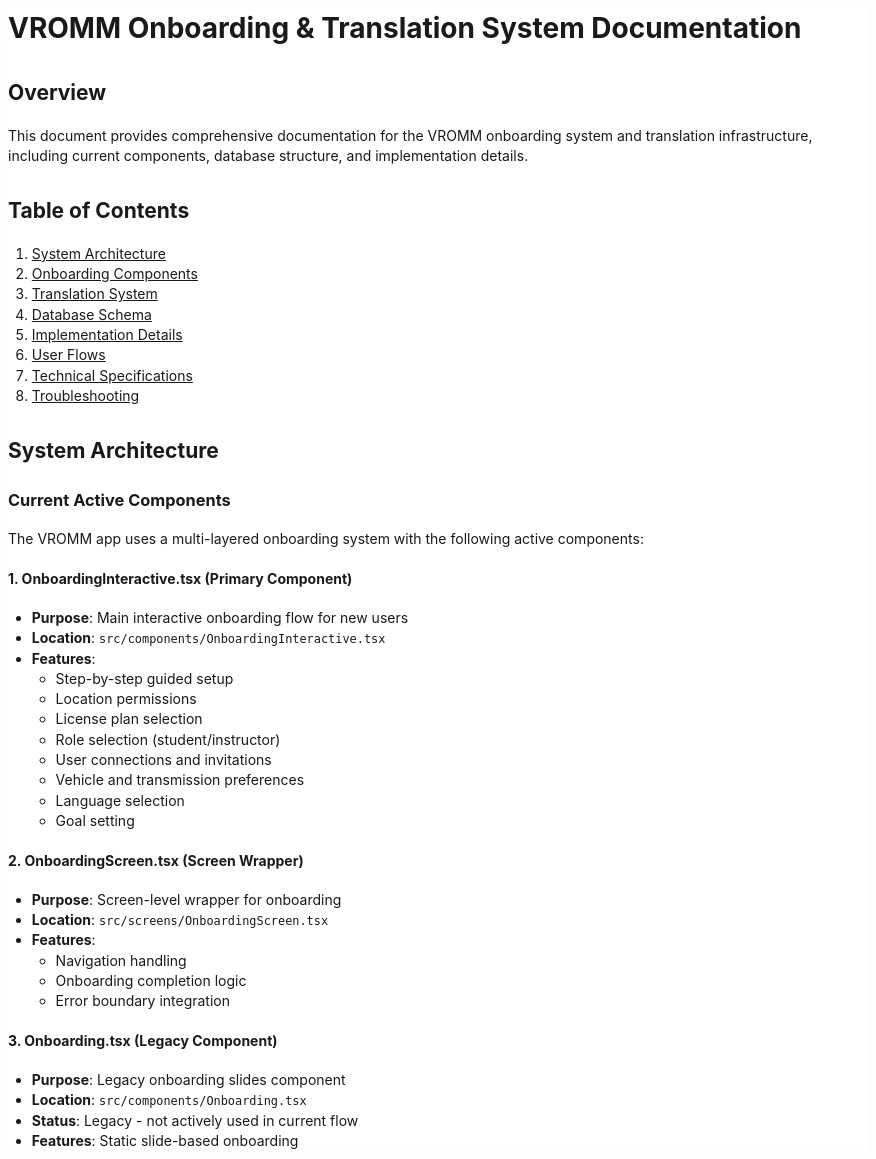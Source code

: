 # VROMM Onboarding & Translation System Documentation

## Overview

This document provides comprehensive documentation for the VROMM onboarding system and translation infrastructure, including current components, database structure, and implementation details.

## Table of Contents

1. [System Architecture](#system-architecture)
2. [Onboarding Components](#onboarding-components)
3. [Translation System](#translation-system)
4. [Database Schema](#database-schema)
5. [Implementation Details](#implementation-details)
6. [User Flows](#user-flows)
7. [Technical Specifications](#technical-specifications)
8. [Troubleshooting](#troubleshooting)

## System Architecture

### Current Active Components

The VROMM app uses a multi-layered onboarding system with the following active components:

#### 1. **OnboardingInteractive.tsx** (Primary Component)
- **Purpose**: Main interactive onboarding flow for new users
- **Location**: `src/components/OnboardingInteractive.tsx`
- **Features**:
  - Step-by-step guided setup
  - Location permissions
  - License plan selection
  - Role selection (student/instructor)
  - User connections and invitations
  - Vehicle and transmission preferences
  - Language selection
  - Goal setting

#### 2. **OnboardingScreen.tsx** (Screen Wrapper)
- **Purpose**: Screen-level wrapper for onboarding
- **Location**: `src/screens/OnboardingScreen.tsx`
- **Features**:
  - Navigation handling
  - Onboarding completion logic
  - Error boundary integration

#### 3. **Onboarding.tsx** (Legacy Component)
- **Purpose**: Legacy onboarding slides component
- **Location**: `src/components/Onboarding.tsx`
- **Status**: Legacy - not actively used in current flow
- **Features**: Static slide-based onboarding
